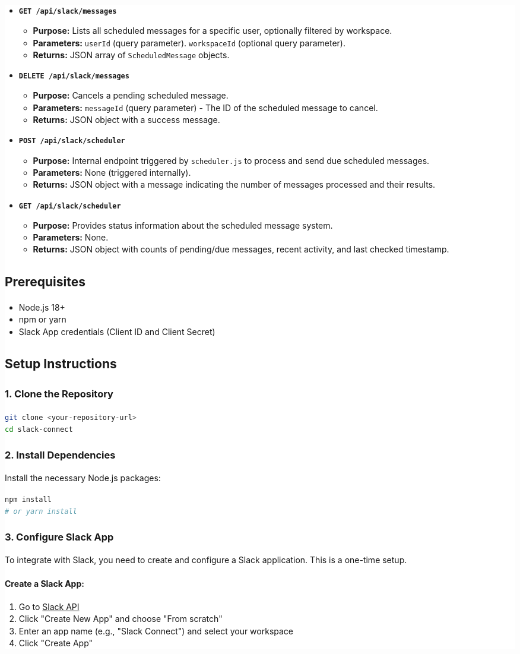 *   **`GET /api/slack/messages`**
    *   **Purpose:** Lists all scheduled messages for a specific user, optionally filtered by workspace.
    *   **Parameters:** `userId` (query parameter). `workspaceId` (optional query parameter).
    *   **Returns:** JSON array of `ScheduledMessage` objects.

*   **`DELETE /api/slack/messages`**
    *   **Purpose:** Cancels a pending scheduled message.
    *   **Parameters:** `messageId` (query parameter) - The ID of the scheduled message to cancel.
    *   **Returns:** JSON object with a success message.

*   **`POST /api/slack/scheduler`**
    *   **Purpose:** Internal endpoint triggered by `scheduler.js` to process and send due scheduled messages.
    *   **Parameters:** None (triggered internally).
    *   **Returns:** JSON object with a message indicating the number of messages processed and their results.

*   **`GET /api/slack/scheduler`**
    *   **Purpose:** Provides status information about the scheduled message system.
    *   **Parameters:** None.
    *   **Returns:** JSON object with counts of pending/due messages, recent activity, and last checked timestamp.

##  Prerequisites

-   Node.js 18+ 
-   npm or yarn
-   Slack App credentials (Client ID and Client Secret)

##  Setup Instructions

### 1. Clone the Repository

```bash
git clone <your-repository-url>
cd slack-connect
```

### 2. Install Dependencies

Install the necessary Node.js packages:

```bash
npm install
# or yarn install
```

### 3. Configure Slack App

To integrate with Slack, you need to create and configure a Slack application. This is a one-time setup.

#### Create a Slack App:
1.  Go to [Slack API](https://api.slack.com/apps)
2.  Click "Create New App" and choose "From scratch"
3.  Enter an app name (e.g., "Slack Connect") and select your workspace
4.  Click "Create App"
